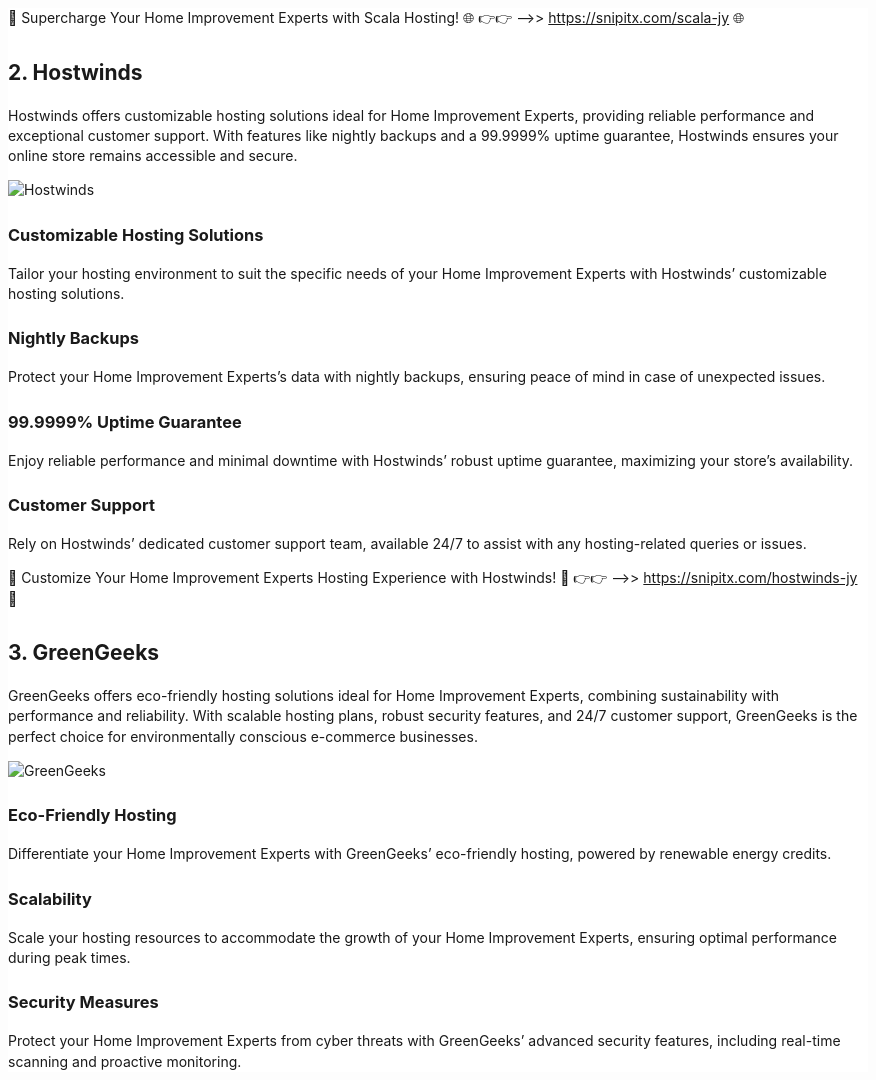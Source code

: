 🚀 Supercharge Your Home Improvement Experts with Scala Hosting! 🌐
👉👉 -->> https://snipitx.com/scala-jy 🌐

## 2. Hostwinds

Hostwinds offers customizable hosting solutions ideal for Home Improvement Experts, providing reliable performance and exceptional customer support. With features like nightly backups and a 99.9999% uptime guarantee, Hostwinds ensures your online store remains accessible and secure.

![Hostwinds](https://i.imgur.com/53aSNXx.jpeg "Hostwinds Hosting")

### Customizable Hosting Solutions
Tailor your hosting environment to suit the specific needs of your Home Improvement Experts with Hostwinds’ customizable hosting solutions.

### Nightly Backups
Protect your Home Improvement Experts’s data with nightly backups, ensuring peace of mind in case of unexpected issues.

### 99.9999% Uptime Guarantee
Enjoy reliable performance and minimal downtime with Hostwinds’ robust uptime guarantee, maximizing your store’s availability.

### Customer Support
Rely on Hostwinds’ dedicated customer support team, available 24/7 to assist with any hosting-related queries or issues.

🌟 Customize Your Home Improvement Experts Hosting Experience with Hostwinds! 🚀
👉👉 -->> https://snipitx.com/hostwinds-jy 🚀


## 3. GreenGeeks

GreenGeeks offers eco-friendly hosting solutions ideal for Home Improvement Experts, combining sustainability with performance and reliability. With scalable hosting plans, robust security features, and 24/7 customer support, GreenGeeks is the perfect choice for environmentally conscious e-commerce businesses.

![GreenGeeks](https://i.imgur.com/eEwuntu.jpg "GreenGeeks Hosting")

### Eco-Friendly Hosting
Differentiate your Home Improvement Experts with GreenGeeks’ eco-friendly hosting, powered by renewable energy credits.

### Scalability
Scale your hosting resources to accommodate the growth of your Home Improvement Experts, ensuring optimal performance during peak times.

### Security Measures
Protect your Home Improvement Experts from cyber threats with GreenGeeks’ advanced security features, including real-time scanning and proactive monitoring.
